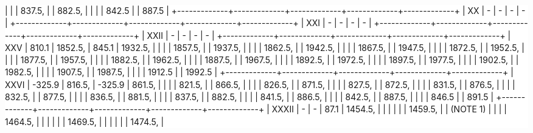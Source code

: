 |             |             | 837.5,      |             | 882.5,      |
|             |             | 842.5       |             | 887.5       |
+-------------+-------------+-------------+-------------+-------------+
| XX          | \-          | \-          | \-          | \-          |
+-------------+-------------+-------------+-------------+-------------+
| XXI         | \-          | \-          | \-          | \-          |
+-------------+-------------+-------------+-------------+-------------+
| XXII        | \-          | \-          | \-          | \-          |
+-------------+-------------+-------------+-------------+-------------+
| XXV         | 810.1       | 1852.5,     | 845.1       | 1932.5,     |
|             |             | 1857.5,     |             | 1937.5,     |
|             |             | 1862.5,     |             | 1942.5,     |
|             |             | 1867.5,     |             | 1947.5,     |
|             |             | 1872.5,     |             | 1952.5,     |
|             |             | 1877.5,     |             | 1957.5,     |
|             |             | 1882.5,     |             | 1962.5,     |
|             |             | 1887.5,     |             | 1967.5,     |
|             |             | 1892.5,     |             | 1972.5,     |
|             |             | 1897.5,     |             | 1977.5,     |
|             |             | 1902.5,     |             | 1982.5,     |
|             |             | 1907.5,     |             | 1987.5,     |
|             |             | 1912.5      |             | 1992.5      |
+-------------+-------------+-------------+-------------+-------------+
| XXVI        | -325.9      | 816.5,      | -325.9      | 861.5,      |
|             |             | 821.5,      |             | 866.5,      |
|             |             | 826.5,      |             | 871.5,      |
|             |             | 827.5,      |             | 872.5,      |
|             |             | 831.5,      |             | 876.5,      |
|             |             | 832.5,      |             | 877.5,      |
|             |             | 836.5,      |             | 881.5,      |
|             |             | 837.5,      |             | 882.5,      |
|             |             | 841.5,      |             | 886.5,      |
|             |             | 842.5,      |             | 887.5,      |
|             |             | 846.5       |             | 891.5       |
+-------------+-------------+-------------+-------------+-------------+
| XXXII       | \-          | \-          | 87.1        | 1454.5,     |
|             |             |             |             | 1459.5,     |
| (NOTE 1)    |             |             |             | 1464.5,     |
|             |             |             |             | 1469.5,     |
|             |             |             |             | 1474.5,     |